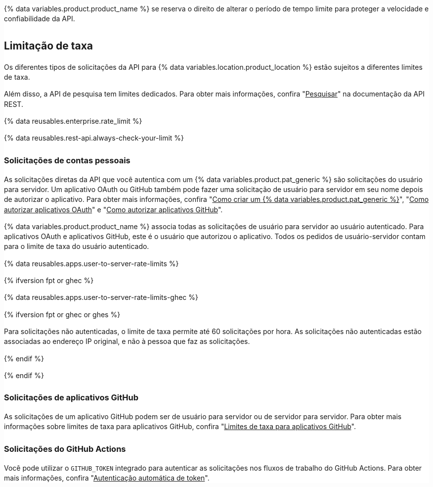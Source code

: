 {% data variables.product.product_name %} se reserva o direito de alterar o período de tempo limite para proteger a velocidade e confiabilidade da API.

## Limitação de taxa

Os diferentes tipos de solicitações da API para {% data variables.location.product_location %} estão sujeitos a diferentes limites de taxa. 

Além disso, a API de pesquisa tem limites dedicados. Para obter mais informações, confira "[Pesquisar](/rest/reference/search#rate-limit)" na documentação da API REST.

{% data reusables.enterprise.rate_limit %}

{% data reusables.rest-api.always-check-your-limit %}

### Solicitações de contas pessoais

As solicitações diretas da API que você autentica com um {% data variables.product.pat_generic %} são solicitações do usuário para servidor. Um aplicativo OAuth ou GitHub também pode fazer uma solicitação de usuário para servidor em seu nome depois de autorizar o aplicativo. Para obter mais informações, confira "[Como criar um {% data variables.product.pat_generic %}](/authentication/keeping-your-account-and-data-secure/creating-a-personal-access-token)", "[Como autorizar aplicativos OAuth](/authentication/keeping-your-account-and-data-secure/authorizing-oauth-apps)" e "[Como autorizar aplicativos GitHub](/authentication/keeping-your-account-and-data-secure/authorizing-github-apps)".

{% data variables.product.product_name %} associa todas as solicitações de usuário para servidor ao usuário autenticado. Para aplicativos OAuth e aplicativos GitHub, este é o usuário que autorizou o aplicativo. Todos os pedidos de usuário-servidor contam para o limite de taxa do usuário autenticado.

{% data reusables.apps.user-to-server-rate-limits %}

{% ifversion fpt or ghec %}

{% data reusables.apps.user-to-server-rate-limits-ghec %}

{% ifversion fpt or ghec or ghes %}

Para solicitações não autenticadas, o limite de taxa permite até 60 solicitações por hora. As solicitações não autenticadas estão associadas ao endereço IP original, e não à pessoa que faz as solicitações.

{% endif %}

{% endif %}

### Solicitações de aplicativos GitHub

As solicitações de um aplicativo GitHub podem ser de usuário para servidor ou de servidor para servidor. Para obter mais informações sobre limites de taxa para aplicativos GitHub, confira "[Limites de taxa para aplicativos GitHub](/developers/apps/building-github-apps/rate-limits-for-github-apps)". 

### Solicitações do GitHub Actions

Você pode utilizar o `GITHUB_TOKEN` integrado para autenticar as solicitações nos fluxos de trabalho do GitHub Actions. Para obter mais informações, confira "[Autenticação automática de token](/actions/security-guides/automatic-token-authentication)".
